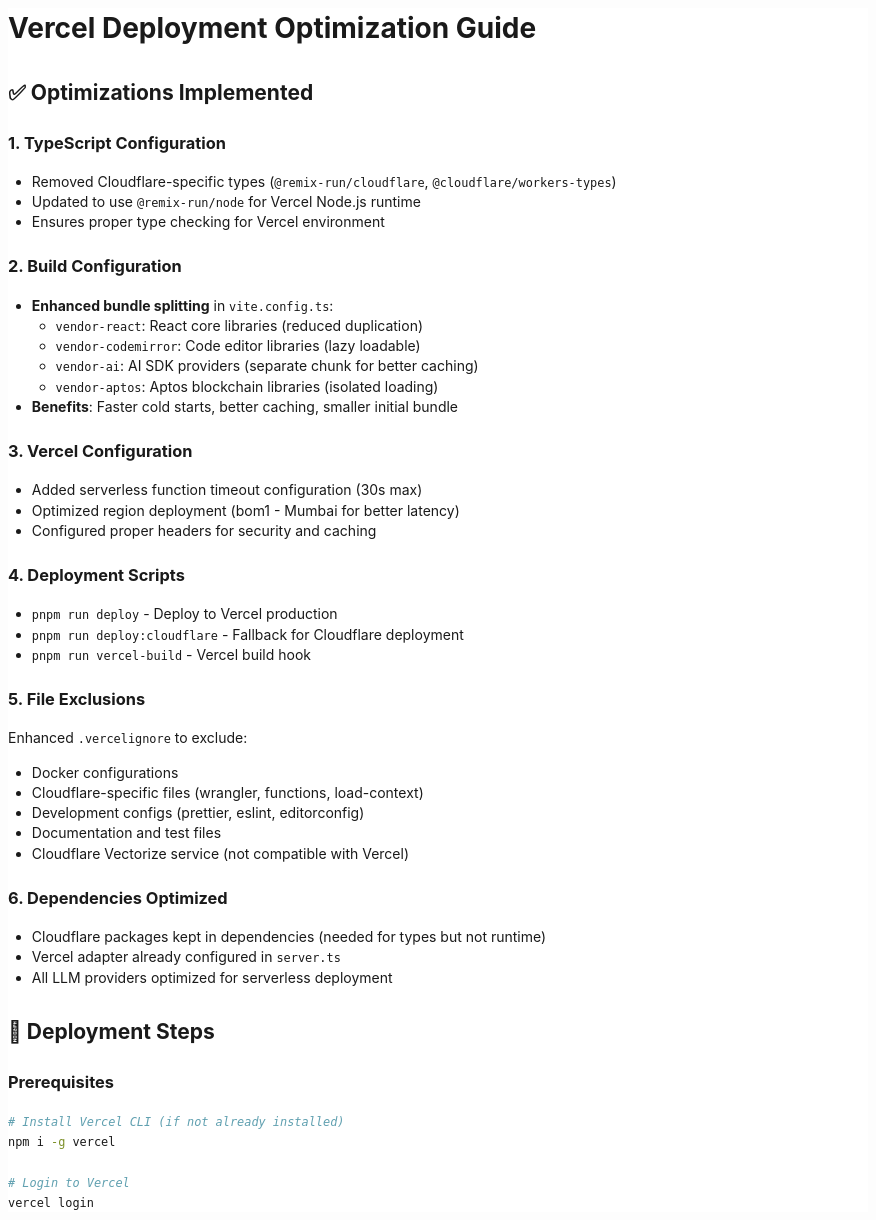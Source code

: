 # Vercel Deployment Optimization Guide

## ✅ Optimizations Implemented

### 1. **TypeScript Configuration**
- Removed Cloudflare-specific types (`@remix-run/cloudflare`, `@cloudflare/workers-types`)
- Updated to use `@remix-run/node` for Vercel Node.js runtime
- Ensures proper type checking for Vercel environment

### 2. **Build Configuration**
- **Enhanced bundle splitting** in `vite.config.ts`:
  - `vendor-react`: React core libraries (reduced duplication)
  - `vendor-codemirror`: Code editor libraries (lazy loadable)
  - `vendor-ai`: AI SDK providers (separate chunk for better caching)
  - `vendor-aptos`: Aptos blockchain libraries (isolated loading)
- **Benefits**: Faster cold starts, better caching, smaller initial bundle

### 3. **Vercel Configuration**
- Added serverless function timeout configuration (30s max)
- Optimized region deployment (bom1 - Mumbai for better latency)
- Configured proper headers for security and caching

### 4. **Deployment Scripts**
- `pnpm run deploy` - Deploy to Vercel production
- `pnpm run deploy:cloudflare` - Fallback for Cloudflare deployment
- `pnpm run vercel-build` - Vercel build hook

### 5. **File Exclusions**
Enhanced `.vercelignore` to exclude:
- Docker configurations
- Cloudflare-specific files (wrangler, functions, load-context)
- Development configs (prettier, eslint, editorconfig)
- Documentation and test files
- Cloudflare Vectorize service (not compatible with Vercel)

### 6. **Dependencies Optimized**
- Cloudflare packages kept in dependencies (needed for types but not runtime)
- Vercel adapter already configured in `server.ts`
- All LLM providers optimized for serverless deployment

## 🚀 Deployment Steps

### Prerequisites
```bash
# Install Vercel CLI (if not already installed)
npm i -g vercel

# Login to Vercel
vercel login
```
